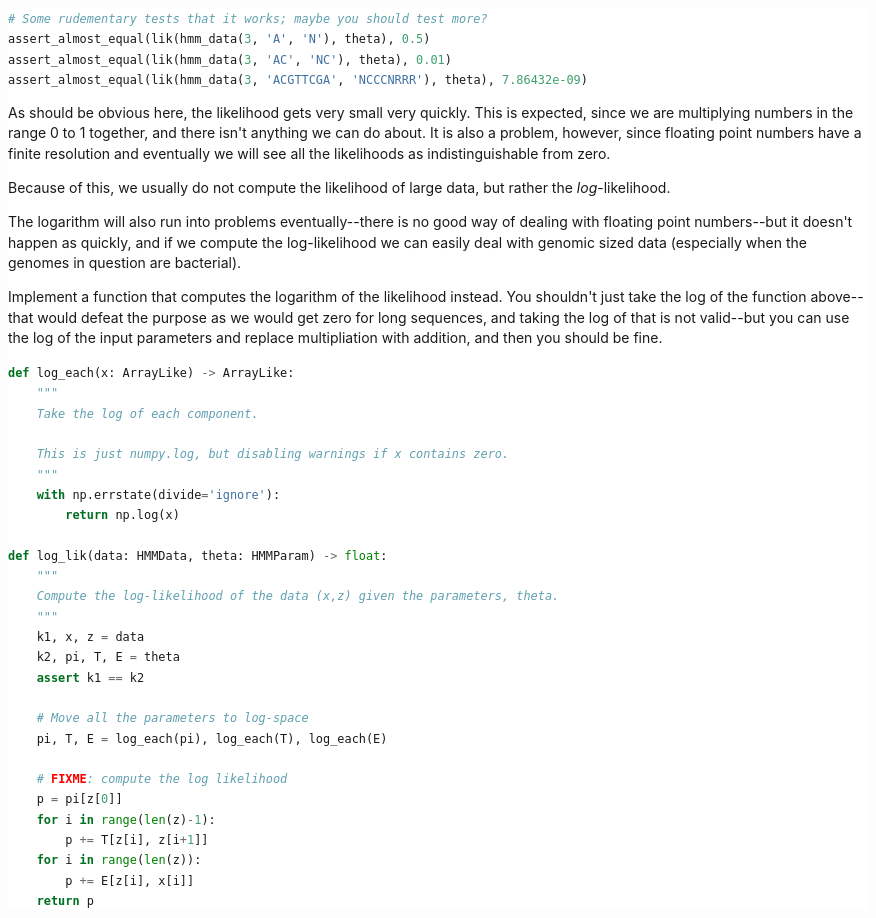 
```python
# Some rudementary tests that it works; maybe you should test more?
assert_almost_equal(lik(hmm_data(3, 'A', 'N'), theta), 0.5)
assert_almost_equal(lik(hmm_data(3, 'AC', 'NC'), theta), 0.01)
assert_almost_equal(lik(hmm_data(3, 'ACGTTCGA', 'NCCCNRRR'), theta), 7.86432e-09)


```

As should be obvious here, the likelihood gets very small very quickly. This is expected, since we are multiplying numbers in the range 0 to 1 together, and there isn't anything we can do about. It is also a problem, however, since floating point numbers have a finite resolution and eventually we will see all the likelihoods as indistinguishable from zero.

Because of this, we usually do not compute the likelihood of large data, but rather the *log*-likelihood.

The logarithm will also run into problems eventually--there is no good way of dealing with floating point numbers--but it doesn't happen as quickly, and if we compute the log-likelihood we can easily deal with genomic sized data (especially when the genomes in question are bacterial).

Implement a function that computes the logarithm of the likelihood instead. You shouldn't just take the log of the function above--that would defeat the purpose as we would get zero for long sequences, and taking the log of that is not valid--but you can use the log of the input parameters and replace multipliation with addition, and then you should be fine.


```python
def log_each(x: ArrayLike) -> ArrayLike:
    """
    Take the log of each component.
    
    This is just numpy.log, but disabling warnings if x contains zero.
    """
    with np.errstate(divide='ignore'):
        return np.log(x)

def log_lik(data: HMMData, theta: HMMParam) -> float:
    """
    Compute the log-likelihood of the data (x,z) given the parameters, theta.
    """
    k1, x, z = data
    k2, pi, T, E = theta
    assert k1 == k2

    # Move all the parameters to log-space
    pi, T, E = log_each(pi), log_each(T), log_each(E)

    # FIXME: compute the log likelihood
    p = pi[z[0]]
    for i in range(len(z)-1):
        p += T[z[i], z[i+1]]
    for i in range(len(z)):
        p += E[z[i], x[i]]
    return p

```

